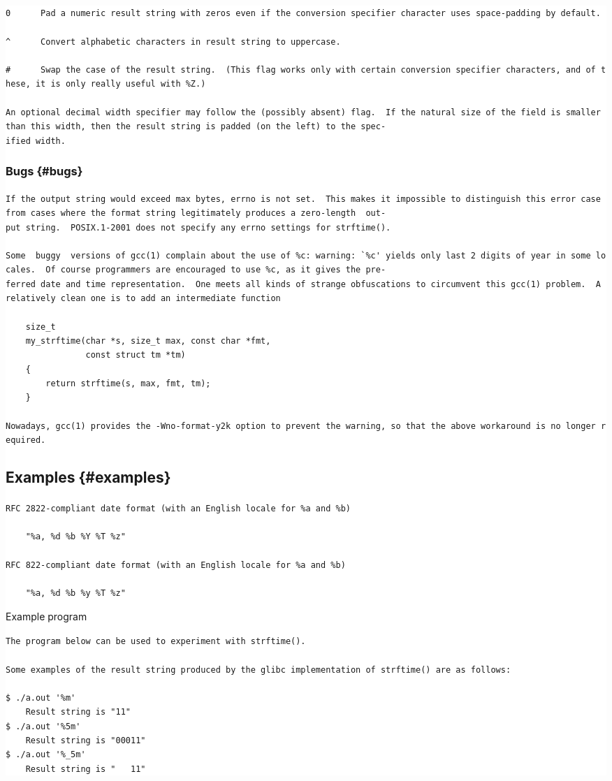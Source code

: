 ```
0      Pad a numeric result string with zeros even if the conversion specifier character uses space-padding by default.

^      Convert alphabetic characters in result string to uppercase.

#      Swap the case of the result string.  (This flag works only with certain conversion specifier characters, and of these, it is only really useful with %Z.)

An optional decimal width specifier may follow the (possibly absent) flag.  If the natural size of the field is smaller than this width, then the result string is padded (on the left) to the spec‐
ified width.
```



### Bugs {#bugs}

```
If the output string would exceed max bytes, errno is not set.  This makes it impossible to distinguish this error case from cases where the format string legitimately produces a zero-length  out‐
put string.  POSIX.1-2001 does not specify any errno settings for strftime().

Some  buggy  versions of gcc(1) complain about the use of %c: warning: `%c' yields only last 2 digits of year in some locales.  Of course programmers are encouraged to use %c, as it gives the pre‐
ferred date and time representation.  One meets all kinds of strange obfuscations to circumvent this gcc(1) problem.  A relatively clean one is to add an intermediate function

    size_t
    my_strftime(char *s, size_t max, const char *fmt,
                const struct tm *tm)
    {
        return strftime(s, max, fmt, tm);
    }

Nowadays, gcc(1) provides the -Wno-format-y2k option to prevent the warning, so that the above workaround is no longer required.
```



## Examples {#examples}

```
RFC 2822-compliant date format (with an English locale for %a and %b)

    "%a, %d %b %Y %T %z"

RFC 822-compliant date format (with an English locale for %a and %b)

    "%a, %d %b %y %T %z"
```


   Example program
```
The program below can be used to experiment with strftime().

Some examples of the result string produced by the glibc implementation of strftime() are as follows:

$ ./a.out '%m'
    Result string is "11"
$ ./a.out '%5m'
    Result string is "00011"
$ ./a.out '%_5m'
    Result string is "   11"
```